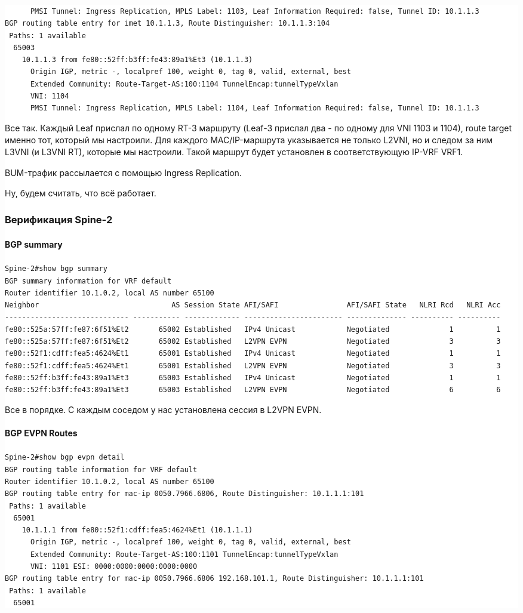 ```
      PMSI Tunnel: Ingress Replication, MPLS Label: 1103, Leaf Information Required: false, Tunnel ID: 10.1.1.3
BGP routing table entry for imet 10.1.1.3, Route Distinguisher: 10.1.1.3:104
 Paths: 1 available
  65003
    10.1.1.3 from fe80::52ff:b3ff:fe43:89a1%Et3 (10.1.1.3)
      Origin IGP, metric -, localpref 100, weight 0, tag 0, valid, external, best
      Extended Community: Route-Target-AS:100:1104 TunnelEncap:tunnelTypeVxlan
      VNI: 1104
      PMSI Tunnel: Ingress Replication, MPLS Label: 1104, Leaf Information Required: false, Tunnel ID: 10.1.1.3
```
Все так. Каждый Leaf прислал по одному RT-3 маршруту (Leaf-3 прислал два - по одному для VNI 1103 и 1104), route target именно тот, который мы настроили.
Для каждого MAC/IP-маршрута указывается не только L2VNI, но и следом за ним L3VNI (и L3VNI RT), которые мы настроили. Такой маршрут будет установлен в соответствующую IP-VRF VRF1.

BUM-трафик рассылается с помощью Ingress Replication.

Ну, будем считать, что всё работает.

<a name="-spine-2-1"></a>
### Верификация Spine-2
<a name="bgp-summary-1"></a>
#### BGP summary
```
Spine-2#show bgp summary
BGP summary information for VRF default
Router identifier 10.1.0.2, local AS number 65100
Neighbor                               AS Session State AFI/SAFI                AFI/SAFI State   NLRI Rcd   NLRI Acc
----------------------------- ----------- ------------- ----------------------- -------------- ---------- ----------
fe80::525a:57ff:fe87:6f51%Et2       65002 Established   IPv4 Unicast            Negotiated              1          1
fe80::525a:57ff:fe87:6f51%Et2       65002 Established   L2VPN EVPN              Negotiated              3          3
fe80::52f1:cdff:fea5:4624%Et1       65001 Established   IPv4 Unicast            Negotiated              1          1
fe80::52f1:cdff:fea5:4624%Et1       65001 Established   L2VPN EVPN              Negotiated              3          3
fe80::52ff:b3ff:fe43:89a1%Et3       65003 Established   IPv4 Unicast            Negotiated              1          1
fe80::52ff:b3ff:fe43:89a1%Et3       65003 Established   L2VPN EVPN              Negotiated              6          6
```
Все в порядке. С каждым соседом у нас установлена сессия в L2VPN EVPN.

<a name="bgp-evpn-routes-1"></a>
#### BGP EVPN Routes
```
Spine-2#show bgp evpn detail 
BGP routing table information for VRF default
Router identifier 10.1.0.2, local AS number 65100
BGP routing table entry for mac-ip 0050.7966.6806, Route Distinguisher: 10.1.1.1:101
 Paths: 1 available
  65001
    10.1.1.1 from fe80::52f1:cdff:fea5:4624%Et1 (10.1.1.1)
      Origin IGP, metric -, localpref 100, weight 0, tag 0, valid, external, best
      Extended Community: Route-Target-AS:100:1101 TunnelEncap:tunnelTypeVxlan
      VNI: 1101 ESI: 0000:0000:0000:0000:0000
BGP routing table entry for mac-ip 0050.7966.6806 192.168.101.1, Route Distinguisher: 10.1.1.1:101
 Paths: 1 available
  65001
```
